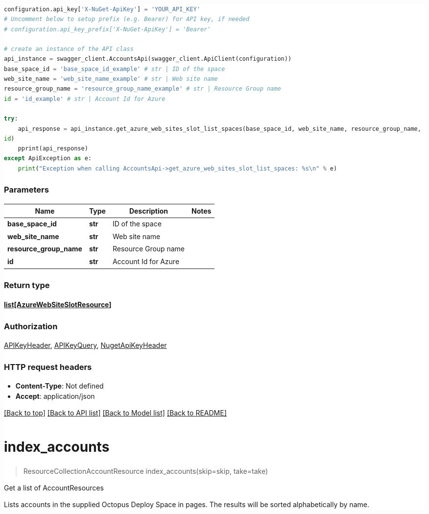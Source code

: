 ```python
configuration.api_key['X-NuGet-ApiKey'] = 'YOUR_API_KEY'
# Uncomment below to setup prefix (e.g. Bearer) for API key, if needed
# configuration.api_key_prefix['X-NuGet-ApiKey'] = 'Bearer'

# create an instance of the API class
api_instance = swagger_client.AccountsApi(swagger_client.ApiClient(configuration))
base_space_id = 'base_space_id_example' # str | ID of the space
web_site_name = 'web_site_name_example' # str | Web site name
resource_group_name = 'resource_group_name_example' # str | Resource Group name
id = 'id_example' # str | Account Id for Azure

try:
    api_response = api_instance.get_azure_web_sites_slot_list_spaces(base_space_id, web_site_name, resource_group_name, id)
    pprint(api_response)
except ApiException as e:
    print("Exception when calling AccountsApi->get_azure_web_sites_slot_list_spaces: %s\n" % e)
```

### Parameters

Name | Type | Description  | Notes
------------- | ------------- | ------------- | -------------
 **base_space_id** | **str**| ID of the space | 
 **web_site_name** | **str**| Web site name | 
 **resource_group_name** | **str**| Resource Group name | 
 **id** | **str**| Account Id for Azure | 

### Return type

[**list[AzureWebSiteSlotResource]**](AzureWebSiteSlotResource.md)

### Authorization

[APIKeyHeader](../README.md#APIKeyHeader), [APIKeyQuery](../README.md#APIKeyQuery), [NugetApiKeyHeader](../README.md#NugetApiKeyHeader)

### HTTP request headers

 - **Content-Type**: Not defined
 - **Accept**: application/json

[[Back to top]](#) [[Back to API list]](../README.md#documentation-for-api-endpoints) [[Back to Model list]](../README.md#documentation-for-models) [[Back to README]](../README.md)

# **index_accounts**
> ResourceCollectionAccountResource index_accounts(skip=skip, take=take)

Get a list of AccountResources

Lists accounts in the supplied Octopus Deploy Space in pages. The results will be sorted alphabetically by name.
